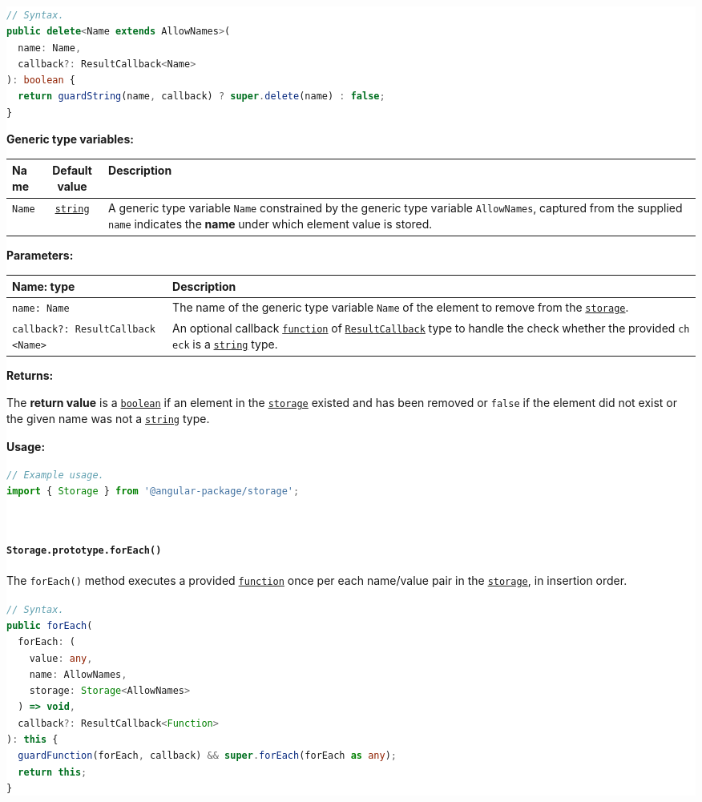 ```typescript
// Syntax.
public delete<Name extends AllowNames>(
  name: Name,
  callback?: ResultCallback<Name>
): boolean {
  return guardString(name, callback) ? super.delete(name) : false;
}
```

**Generic type variables:**

| Name   | Default value         | Description |
| :----- | :-------------------: | :---------- |
| `Name` | [`string`][ts-string] | A generic type variable `Name` constrained by the generic type variable `AllowNames`, captured from the supplied `name` indicates the **name** under which element value is stored. |

**Parameters:**

| Name: type                        | Description |
| :-------------------------------- | :---------- |
| `name: Name`                      | The name of the generic type variable `Name` of the element to remove from the [`storage`](#storage). |
| `callback?: ResultCallback<Name>` | An optional callback [`function`][js-function] of [`ResultCallback`][package-callback-resultcallback] type to handle the check whether the provided `check` is a [`string`][js-string] type. |

**Returns:**

The **return value** is a [`boolean`][js-boolean] if an element in the [`storage`](#storage) existed and has been removed or `false` if the element did not exist or the given name was not a [`string`][js-string] type.

**Usage:**

```typescript
// Example usage.
import { Storage } from '@angular-package/storage';

```

<br>

#### `Storage.prototype.forEach()`

The `forEach()` method executes a provided [`function`][js-function] once per each name/value pair in the [`storage`](#storage), in insertion order.

```typescript
// Syntax.
public forEach(
  forEach: (
    value: any,
    name: AllowNames,
    storage: Storage<AllowNames>
  ) => void,
  callback?: ResultCallback<Function>
): this {
  guardFunction(forEach, callback) && super.forEach(forEach as any);
  return this;
}
```


[github-badge-sponsor]: https://img.shields.io/static/v1?label=Sponsor&message=%E2%9D%A4&logo=GitHub&link=https://github.com/sponsors/angular-package
[github-sponsor-link]: https://github.com/sponsors/angular-package
[patreon-badge]: https://img.shields.io/endpoint.svg?url=https%3A%2F%2Fshieldsio-patreon.vercel.app%2Fapi%3Fusername%3Dsciborrudnicki%26type%3Dpatrons&style=flat
[patreon-link]: https://patreon.com/sciborrudnicki
[angulario]: https://angular.io
[skeleton]: https://github.com/angular-package/skeleton
[experimental]: https://img.shields.io/badge/-experimental-orange
[fix]: https://img.shields.io/badge/-fix-red
[new]: https://img.shields.io/badge/-new-green
[update]: https://img.shields.io/badge/-update-red
[gitter-badge]: https://badges.gitter.im/angularpackage/Lobby.svg
[gitter-chat]: https://gitter.im/angularpackage/Lobby?utm_source=badge&utm_medium=badge&utm_campaign=pr-badge
[git-semver]: http://semver.org/
[git-commit-angular]: https://gist.github.com/stephenparish/9941e89d80e2bc58a153
[git-commit-karma]: http://karma-runner.github.io/0.10/dev/git-commit-msg.html
[git-commit-conventional]: https://www.conventionalcommits.org/en/v1.0.0/
  [storage-badge-issues]: https://img.shields.io/github/issues/angular-package/storage
  [storage-badge-forks]: https://img.shields.io/github/forks/angular-package/storage
  [storage-badge-stars]: https://img.shields.io/github/stars/angular-package/storage
  [storage-badge-license]: https://img.shields.io/github/license/angular-package/storage
  [storage-issues]: https://github.com/angular-package/storage/issues
  [storage-forks]: https://github.com/angular-package/storage/network
  [storage-license]: https://github.com/angular-package/storage/blob/master/LICENSE
  [storage-stars]: https://github.com/angular-package/storage/stargazers
  [storage-github-changelog]: https://github.com/angular-package/storage/blob/main/CHANGELOG.md
  [callback-npm-badge-svg]: https://badge.fury.io/js/%40angular-package%2Fcallback.svg
  [callback-npm-badge-png]: https://badge.fury.io/js/%40angular-package%2Fcallback.png
  [callback-npm-badge]: https://badge.fury.io/js/%40angular-package%2Fcallback
  [callback-npm-readme]: https://www.npmjs.com/package/@angular-package/callback#readme
  [callback-github-readme]: https://github.com/angular-package/callback#readme
  [package-callback-resultcallback]: https://github.com/angular-package/callback#resultcallback
  [cd-npm-badge-svg]: https://badge.fury.io/js/%40angular-package%2Fchange-detection.svg
  [cd-npm-badge-png]: https://badge.fury.io/js/%40angular-package%2Fchange-detection.png
  [cd-npm-badge]: https://badge.fury.io/js/%40angular-package%2Fchange-detection
  [cd-npm-readme]: https://www.npmjs.com/package/@angular-package/change-detection#readme
  [cd-github-readme]: https://github.com/angular-package/change-detection#readme
  [cl-npm-badge-svg]: https://badge.fury.io/js/%40angular-package%2Fcomponent-loader.svg
  [cl-npm-badge-png]: https://badge.fury.io/js/%40angular-package%2Fcomponent-loader.png
  [cl-npm-badge]: https://badge.fury.io/js/%40angular-package%2Fcomponent-loader
  [cl-npm-readme]: https://www.npmjs.com/package/@angular-package/component-loader#readme
  [cl-github-readme]: https://github.com/angular-package/component-loader#readme
  [core-npm-badge-svg]: https://badge.fury.io/js/%40angular-package%2Fcore.svg
  [core-npm-badge-png]: https://badge.fury.io/js/%40angular-package%2Fcore.png
  [core-npm-badge]: https://badge.fury.io/js/%40angular-package%2Fcore
  [core-npm-readme]: https://www.npmjs.com/package/@angular-package/core#readme
  [core-github-readme]: https://github.com/angular-package/core#readme
  [error-npm-badge-svg]: https://badge.fury.io/js/%40angular-package%2Ferror.svg
  [error-npm-badge-png]: https://badge.fury.io/js/%40angular-package%2Ferror.png
  [error-npm-badge]: https://badge.fury.io/js/%40angular-package%2Ferror
  [error-npm-readme]: https://www.npmjs.com/package/@angular-package/error#readme
  [error-github-readme]: https://github.com/angular-package/error#readme
  [prism-npm-badge-svg]: https://badge.fury.io/js/%40angular-package%2Fprism.svg
  [prism-npm-badge-png]: https://badge.fury.io/js/%40angular-package%2Fprism.png
  [prism-npm-badge]: https://badge.fury.io/js/%40angular-package%2Fprism
  [prism-npm-readme]: https://www.npmjs.com/package/@angular-package/prism#readme
  [prism-github-readme]: https://github.com/angular-package/prism#readme
  [property-npm-badge-svg]: https://badge.fury.io/js/%40angular-package%2Fproperty.svg
  [property-npm-badge-png]: https://badge.fury.io/js/%40angular-package%2Fproperty.png
  [property-npm-badge]: https://badge.fury.io/js/%40angular-package%2Fproperty
  [property-npm-readme]: https://www.npmjs.com/package/@angular-package/property#readme
  [property-github-readme]: https://github.com/angular-package/property#readme
  [reactive-npm-badge-svg]: https://badge.fury.io/js/%40angular-package%2Freactive.svg
  [reactive-npm-badge-png]: https://badge.fury.io/js/%40angular-package%2Freactive.png
  [reactive-npm-badge]: https://badge.fury.io/js/%40angular-package%2Freactive
  [reactive-npm-readme]: https://www.npmjs.com/package/@angular-package/reactive#readme
  [reactive-github-readme]: https://github.com/angular-package/reactive#readme
  [storage-npm-badge-svg]: https://badge.fury.io/js/%40angular-package%2Fstorage.svg
  [storage-npm-badge-png]: https://badge.fury.io/js/%40angular-package%2Fstorage.png
  [storage-npm-badge]: https://badge.fury.io/js/%40angular-package%2Fstorage
  [storage-npm-readme]: https://www.npmjs.com/package/@angular-package/storage#readme
  [storage-github-readme]: https://github.com/angular-package/change-detection#readme
  [testing-npm-badge-svg]: https://badge.fury.io/js/%40angular-package%2Ftesting.svg
  [testing-npm-badge-png]: https://badge.fury.io/js/%40angular-package%2Ftesting.png
  [testing-npm-badge]: https://badge.fury.io/js/%40angular-package%2Ftesting
  [testing-npm-readme]: https://www.npmjs.com/package/@angular-package/testing#readme
  [testing-github-readme]: https://github.com/angular-package/testing#readme
  [type-npm-badge-svg]: https://badge.fury.io/js/%40angular-package%2Ftype.svg
  [type-npm-badge-png]: https://badge.fury.io/js/%40angular-package%2Ftype.png
  [type-npm-badge]: https://badge.fury.io/js/%40angular-package%2Ftype
  [type-npm-readme]: https://www.npmjs.com/package/@angular-package/type#readme
  [type-github-readme]: https://github.com/angular-package/type#readme
  [package-type-valueparser]: https://github.com/angular-package/type#valueparser
  [package-type-key]: https://github.com/angular-package/type#key
  [package-type-resultcallback]: https://github.com/angular-package/type#resultcallback
  [package-type-type]: https://github.com/angular-package/type#type
  [package-type-types]: https://github.com/angular-package/type#types
  [ui-npm-badge-svg]: https://badge.fury.io/js/%40angular-package%2Fui.svg
  [ui-npm-badge-svg]: https://badge.fury.io/js/%40angular-package%2Fui.svg
  [ui-npm-badge]: https://badge.fury.io/js/%40angular-package%2Fui
  [ui-npm-readme]: https://www.npmjs.com/package/@angular-package/ui#readme
  [ui-github-readme]: https://github.com/angular-package/ui#readme
[angular-component-factory-resolver]: https://angular.io/api/core/ComponentFactoryResolver
[angular-view-container-ref]: https://angular.io/api/core/ViewContainerRef
[jasmine-describe]: https://jasmine.github.io/api/3.8/global.html#describe
[jasmine-expect]: https://jasmine.github.io/api/3.8/global.html#expect
[jasmine-it]: https://jasmine.github.io/api/3.8/global.html#it
[js-array]: https://developer.mozilla.org/en-US/docs/Web/JavaScript/Reference/Global_Objects/Array
[js-array-every]: https://developer.mozilla.org/en-US/docs/Web/JavaScript/Reference/Global_Objects/Array/every
[js-array-some]: https://developer.mozilla.org/en-US/docs/Web/JavaScript/Reference/Global_Objects/Array/some
[js-bigint]: https://developer.mozilla.org/en-US/docs/Web/JavaScript/Reference/Global_Objects/BigInt
[js-bigintconstructor]: https://developer.mozilla.org/en-US/docs/Web/JavaScript/Reference/Global_Objects/BigInt/BigInt
[js-boolean]: https://developer.mozilla.org/en-US/docs/Web/JavaScript/Reference/Global_Objects/Boolean
[js-booleanconstructor]: https://developer.mozilla.org/en-US/docs/Web/JavaScript/Reference/Global_Objects/Boolean/Boolean
[js-classes]: https://developer.mozilla.org/en-US/docs/Web/JavaScript/Reference/Classes
[js-date]: https://developer.mozilla.org/en-US/docs/Web/JavaScript/Reference/Global_Objects/Date
[js-error]: https://developer.mozilla.org/en-US/docs/Web/JavaScript/Reference/Global_Objects/Error
[js-function]: https://developer.mozilla.org/en-US/docs/Web/JavaScript/Guide/Functions
[js-rest-parameter]: https://developer.mozilla.org/en-US/docs/Web/JavaScript/Reference/Functions/rest_parameters
[js-getter]: https://developer.mozilla.org/en-US/docs/Web/JavaScript/Reference/Functions/get
[js-object-getownpropertydescriptor]: https://developer.mozilla.org/en-US/docs/Web/JavaScript/Reference/Global_Objects/Object/getOwnPropertyDescriptor
[js-object-getOwnpropertydescriptors]: https://developer.mozilla.org/en-US/docs/Web/JavaScript/Reference/Global_Objects/Object/getOwnPropertyDescriptors
[js-setter]: https://developer.mozilla.org/en-US/docs/Web/JavaScript/Reference/Functions/set
[js-hasownproperty]: https://developer.mozilla.org/en-US/docs/Web/JavaScript/Reference/Global_Objects/Object/hasOwnProperty
[js-instanceof]: https://developer.mozilla.org/en-US/docs/Web/JavaScript/Reference/Operators/instanceof
[js-in-operator]: https://developer.mozilla.org/en-US/docs/Web/JavaScript/Reference/Operators/in
[js-map]: https://developer.mozilla.org/en-US/docs/Web/JavaScript/Reference/Global_Objects/Map
[js-null]: https://developer.mozilla.org/en-US/docs/Web/JavaScript/Reference/Global_Objects/null
[js-number]: https://developer.mozilla.org/en-US/docs/Web/JavaScript/Reference/Global_Objects/Number
[js-numberconstructor]: https://developer.mozilla.org/en-US/docs/Web/JavaScript/Reference/Global_Objects/Number/Number
[js-object]: https://developer.mozilla.org/en-US/docs/Web/JavaScript/Reference/Global_Objects/Object
[js-object-define-property]: https://developer.mozilla.org/en-US/docs/Web/JavaScript/Reference/Global_Objects/Object/defineProperty
[js-primitive]: https://developer.mozilla.org/en-US/docs/Glossary/Primitive
[js-promise]: https://developer.mozilla.org/en-US/docs/Web/JavaScript/Reference/Global_Objects/Promise
[js-rangeerror]: https://developer.mozilla.org/en-US/docs/Web/JavaScript/Reference/Global_Objects/RangeError
[js-referenceerror]: https://developer.mozilla.org/en-US/docs/Web/JavaScript/Reference/Global_Objects/ReferenceError
[js-regexp]: https://developer.mozilla.org/en-US/docs/Web/JavaScript/Reference/Global_Objects/RegExp
[js-set]: https://developer.mozilla.org/en-US/docs/Web/JavaScript/Reference/Global_Objects/Set
[js-storage]: https://developer.mozilla.org/en-US/docs/Web/API/Storage
[js-string]: https://developer.mozilla.org/en-US/docs/Web/JavaScript/Reference/Global_Objects/String
[js-stringconstructor]: https://developer.mozilla.org/en-US/docs/Web/JavaScript/Reference/Global_Objects/String/String
[js-symbol]: https://developer.mozilla.org/en-US/docs/Web/JavaScript/Reference/Global_Objects/Symbol
[js-symbolconstructor]: https://developer.mozilla.org/en-US/docs/Web/JavaScript/Reference/Global_Objects/Symbol/Symbol
[js-syntaxerror]: https://developer.mozilla.org/en-US/docs/Web/JavaScript/Reference/Global_Objects/SyntaxError
[js-typeerror]: https://developer.mozilla.org/en-US/docs/Web/JavaScript/Reference/Global_Objects/TypeError
[js-undefined]: https://developer.mozilla.org/en-US/docs/Web/JavaScript/Reference/Global_Objects/undefined
[js-urlerror]: https://developer.mozilla.org/en-US/docs/Web/JavaScript/Reference/Global_Objects/URIError
[js-weakset]: https://developer.mozilla.org/en-US/docs/Web/JavaScript/Reference/Global_Objects/WeakSet
[karma]: http://karma-runner.github.io/0.10/index.html
[prism-js]: https://prismjs.com/
[ts-any]: https://www.typescriptlang.org/docs/handbook/basic-types.html#any
[ts-boolean]: https://www.typescriptlang.org/docs/handbook/basic-types.html#boolean
[ts-classes]: https://www.typescriptlang.org/docs/handbook/2/classes.html
[ts-enums]: https://www.typescriptlang.org/docs/handbook/enums.html
[ts-function]: https://www.typescriptlang.org/docs/handbook/2/functions.html
[ts-interface]: https://www.typescriptlang.org/docs/handbook/interfaces.html#our-first-interface
[ts-never]: https://www.typescriptlang.org/docs/handbook/basic-types.html#never
[ts-number]: https://www.typescriptlang.org/docs/handbook/basic-types.html#number
[ts-object]: https://www.typescriptlang.org/docs/handbook/basic-types.html#object
[ts-string]: https://www.typescriptlang.org/docs/handbook/basic-types.html#string
[ts-unknown]: https://www.typescriptlang.org/docs/handbook/basic-types.html#unknown